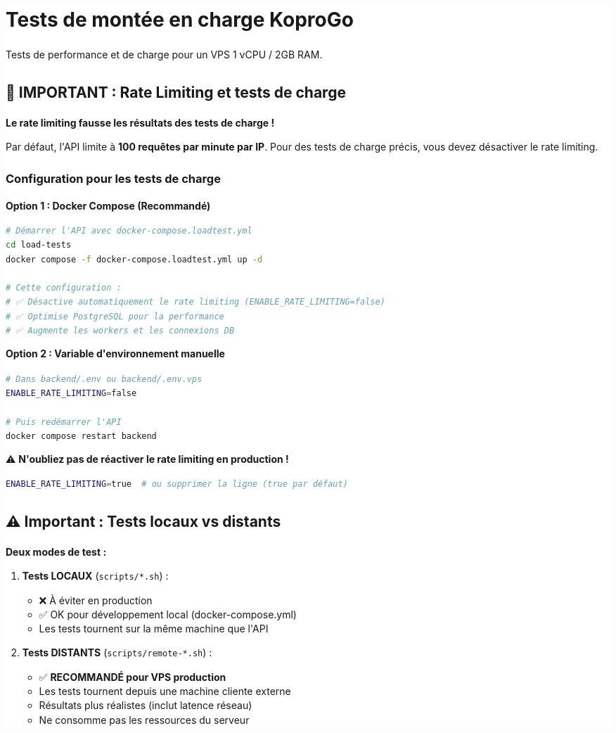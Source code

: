 # Tests de montée en charge KoproGo

Tests de performance et de charge pour un VPS 1 vCPU / 2GB RAM.

## 🚨 IMPORTANT : Rate Limiting et tests de charge

**Le rate limiting fausse les résultats des tests de charge !**

Par défaut, l'API limite à **100 requêtes par minute par IP**. Pour des tests de charge précis, vous devez désactiver le rate limiting.

### Configuration pour les tests de charge

**Option 1 : Docker Compose (Recommandé)**

```bash
# Démarrer l'API avec docker-compose.loadtest.yml
cd load-tests
docker compose -f docker-compose.loadtest.yml up -d

# Cette configuration :
# ✅ Désactive automatiquement le rate limiting (ENABLE_RATE_LIMITING=false)
# ✅ Optimise PostgreSQL pour la performance
# ✅ Augmente les workers et les connexions DB
```

**Option 2 : Variable d'environnement manuelle**

```bash
# Dans backend/.env ou backend/.env.vps
ENABLE_RATE_LIMITING=false

# Puis redémarrer l'API
docker compose restart backend
```

⚠️ **N'oubliez pas de réactiver le rate limiting en production !**

```bash
ENABLE_RATE_LIMITING=true  # ou supprimer la ligne (true par défaut)
```

## ⚠️ Important : Tests locaux vs distants

**Deux modes de test :**

1. **Tests LOCAUX** (`scripts/*.sh`) :
   - ❌ À éviter en production
   - ✅ OK pour développement local (docker-compose.yml)
   - Les tests tournent sur la même machine que l'API

2. **Tests DISTANTS** (`scripts/remote-*.sh`) :
   - ✅ **RECOMMANDÉ pour VPS production**
   - Les tests tournent depuis une machine cliente externe
   - Résultats plus réalistes (inclut latence réseau)
   - Ne consomme pas les ressources du serveur
